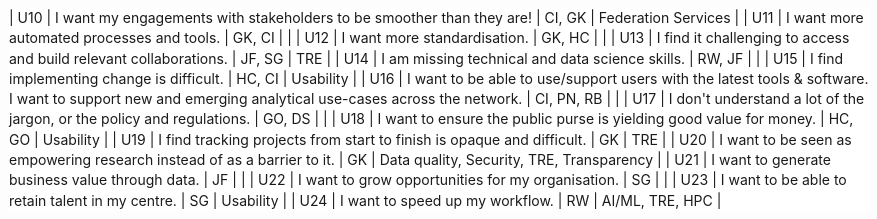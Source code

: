 | U10 | I want my engagements with stakeholders to be smoother than they are!                                                                                                                                                                                 | CI, GK             | Federation Services                                                                                |
| U11 | I want more automated processes and tools.                                                                                                                                                                                                            | GK, CI             |                                                                                                    |
| U12 | I want more standardisation.                                                                                                                                                                                                                          | GK, HC             |                                                                                                    |
| U13 | I find it challenging to access and build relevant collaborations.                                                                                                                                                                                    | JF, SG             | TRE                                                                                                |
| U14 | I am missing technical and data science skills.                                                                                                                                                                                                       | RW, JF             |                                                                                                    |
| U15 | I find implementing change is difficult.                                                                                                                                                                                                              | HC, CI             | Usability                                                                                          |
| U16 | I want to be able to use/support users with the latest tools & software. I want to support new and emerging analytical use-cases across the network.                                                                                                  | CI, PN, RB         |                                                                                                    |
| U17 | I don't understand a lot of the jargon, or the policy and regulations.                                                                                                                                                                                | GO, DS             |                                                                                                    |
| U18 | I want to ensure the public purse is yielding good value for money.                                                                                                                                                                                   | HC, GO             | Usability                                                                                          |
| U19 | I find tracking projects from start to finish is opaque and difficult.                                                                                                                                                                                | GK                 | TRE                                                                                                |
| U20 | I want to be seen as empowering research instead of as a barrier to it.                                                                                                                                                                               | GK                 | Data quality, Security, TRE, Transparency                                                          |
| U21 | I want to generate business value through data.                                                                                                                                                                                                       | JF                 |                                                                                                    |
| U22 | I want to grow opportunities for my organisation.                                                                                                                                                                                                     | SG                 |                                                                                                    |
| U23 | I want to be able to retain talent in my centre.                                                                                                                                                                                                      | SG                 | Usability                                                                                          |
| U24 | I want to speed up my workflow.                                                                                                                                                                                                                       | RW                 | AI/ML, TRE, HPC                                                                                    |